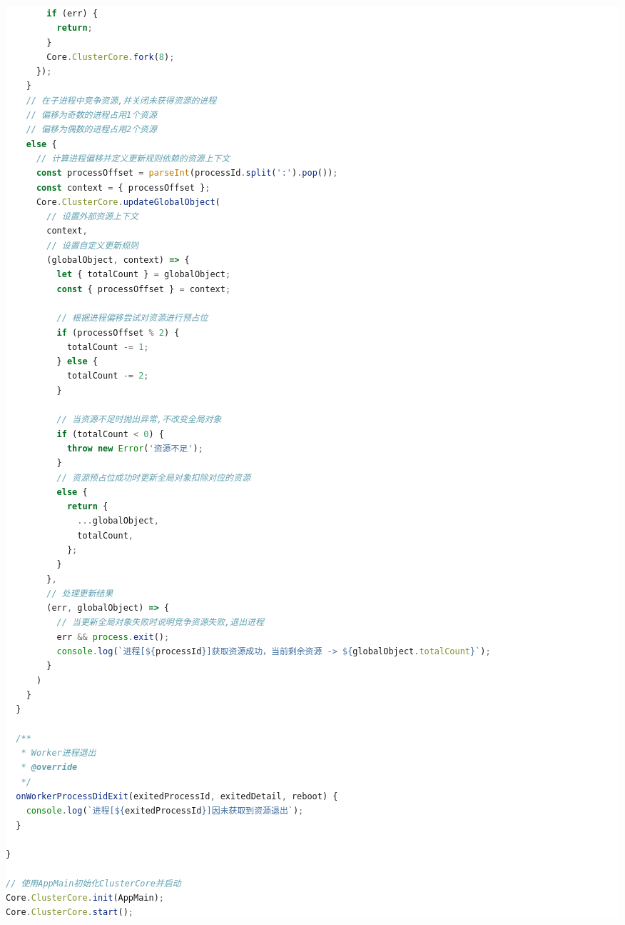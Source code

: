 ```javascript
        if (err) {
          return;
        }
        Core.ClusterCore.fork(8);
      });
    }
    // 在子进程中竞争资源,并关闭未获得资源的进程
    // 偏移为奇数的进程占用1个资源
    // 偏移为偶数的进程占用2个资源
    else {
      // 计算进程偏移并定义更新规则依赖的资源上下文
      const processOffset = parseInt(processId.split(':').pop());
      const context = { processOffset };
      Core.ClusterCore.updateGlobalObject(
        // 设置外部资源上下文
        context,
        // 设置自定义更新规则
        (globalObject, context) => {
          let { totalCount } = globalObject;
          const { processOffset } = context;

          // 根据进程偏移尝试对资源进行预占位
          if (processOffset % 2) {
            totalCount -= 1;
          } else {
            totalCount -= 2;
          }

          // 当资源不足时抛出异常,不改变全局对象
          if (totalCount < 0) {
            throw new Error('资源不足');
          }
          // 资源预占位成功时更新全局对象扣除对应的资源
          else {
            return {
              ...globalObject,
              totalCount,
            };
          }
        },
        // 处理更新结果
        (err, globalObject) => {
          // 当更新全局对象失败时说明竞争资源失败,退出进程
          err && process.exit();
          console.log(`进程[${processId}]获取资源成功，当前剩余资源 -> ${globalObject.totalCount}`);
        }
      )
    }
  }

  /**
   * Worker进程退出
   * @override
   */
  onWorkerProcessDidExit(exitedProcessId, exitedDetail, reboot) {
    console.log(`进程[${exitedProcessId}]因未获取到资源退出`);
  }

}

// 使用AppMain初始化ClusterCore并启动
Core.ClusterCore.init(AppMain);
Core.ClusterCore.start();
```